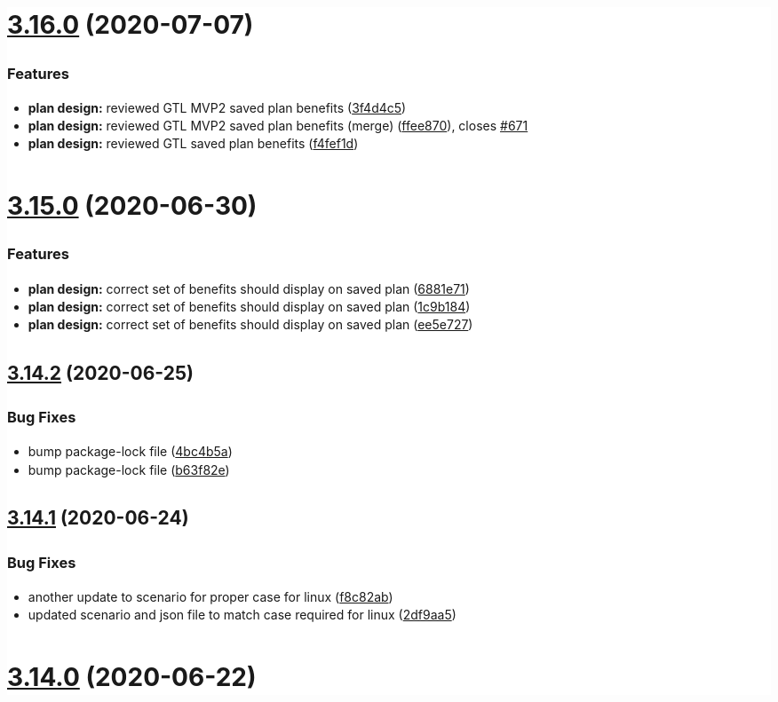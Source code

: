 # [3.16.0](https://bitbucket.org/limelighthealth/limelighte2e/compare/3.15.0...3.16.0) (2020-07-07)


### Features

* **plan design:** reviewed GTL MVP2 saved plan benefits ([3f4d4c5](https://bitbucket.org/limelighthealth/limelighte2e/commits/3f4d4c56be63bb821e93641605abf2c2a8590aea))
* **plan design:** reviewed GTL MVP2 saved plan benefits (merge) ([ffee870](https://bitbucket.org/limelighthealth/limelighte2e/commits/ffee870769ec327af208f8f70bb9082063141b05)), closes [#671](https://bitbucket.org/limelighthealth/limelighte2e/issue/671)
* **plan design:** reviewed GTL saved plan benefits ([f4fef1d](https://bitbucket.org/limelighthealth/limelighte2e/commits/f4fef1d9cec49e4d54d28196c65da2d1ce98a46b))

# [3.15.0](https://bitbucket.org/limelighthealth/limelighte2e/compare/3.14.2...3.15.0) (2020-06-30)


### Features

* **plan design:** correct set of benefits should display on saved plan ([6881e71](https://bitbucket.org/limelighthealth/limelighte2e/commits/6881e71bdea4dcd481a296369d47e36eef5b9e8a))
* **plan design:** correct set of benefits should display on saved plan ([1c9b184](https://bitbucket.org/limelighthealth/limelighte2e/commits/1c9b1843fba9bd5b65781c0a84cf541cfcf0ead3))
* **plan design:** correct set of benefits should display on saved plan ([ee5e727](https://bitbucket.org/limelighthealth/limelighte2e/commits/ee5e727b2c865a1bb8e6054fee4ec69eda1a06ee))

## [3.14.2](https://bitbucket.org/limelighthealth/limelighte2e/compare/3.14.1...3.14.2) (2020-06-25)


### Bug Fixes

* bump package-lock file ([4bc4b5a](https://bitbucket.org/limelighthealth/limelighte2e/commits/4bc4b5a9e94bfbe132488206074da6e4d70c9e1f))
* bump package-lock file ([b63f82e](https://bitbucket.org/limelighthealth/limelighte2e/commits/b63f82e5bdffd0d64bb3bceacd9be445ade6ff14))

## [3.14.1](https://bitbucket.org/limelighthealth/limelighte2e/compare/3.14.0...3.14.1) (2020-06-24)


### Bug Fixes

* another update to scenario for proper case for linux ([f8c82ab](https://bitbucket.org/limelighthealth/limelighte2e/commits/f8c82ab44838b45b04bca2cf5fb2fae45ba84269))
* updated scenario and json file to match case required for linux ([2df9aa5](https://bitbucket.org/limelighthealth/limelighte2e/commits/2df9aa5490d2d8e925430dc9762fe85539990956))

# [3.14.0](https://bitbucket.org/limelighthealth/limelighte2e/compare/3.13.2...3.14.0) (2020-06-22)
